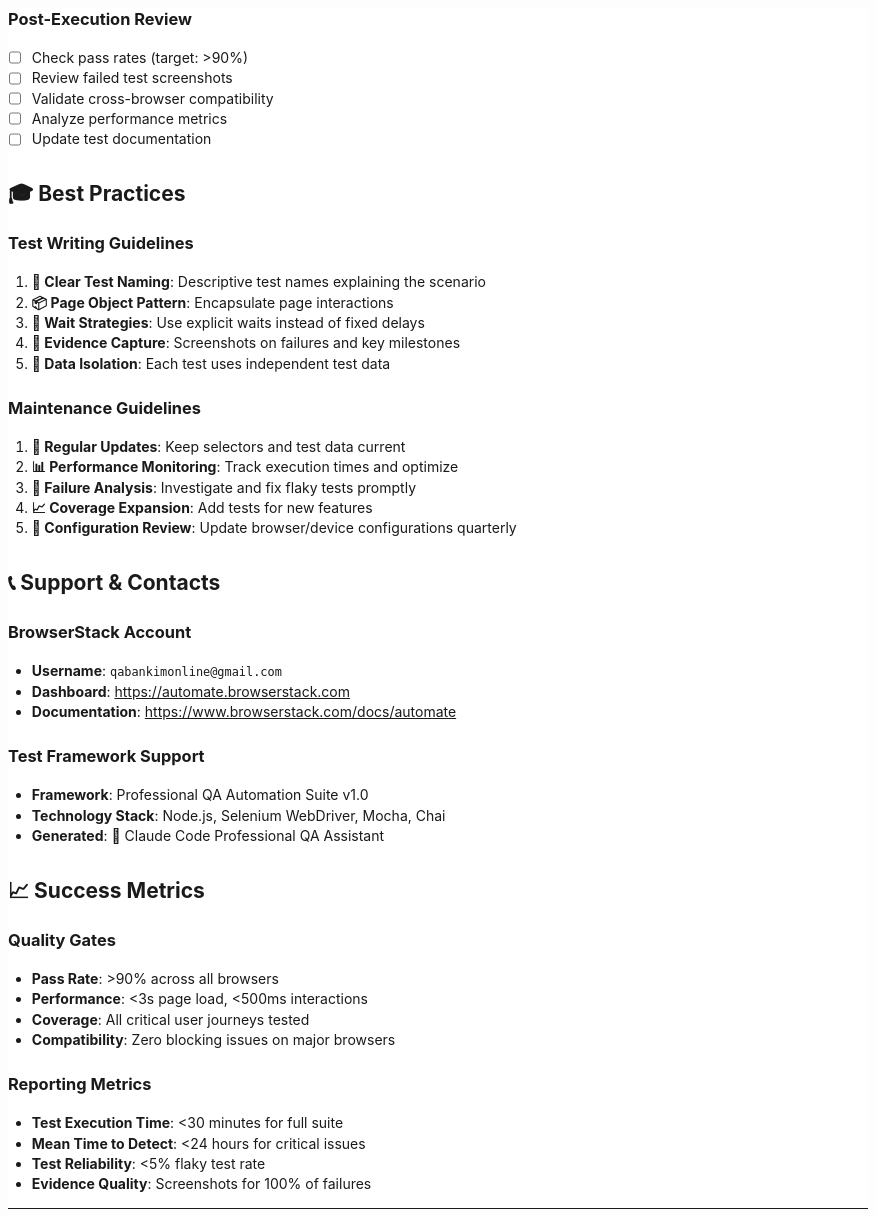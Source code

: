 ### Post-Execution Review
- [ ] Check pass rates (target: >90%)
- [ ] Review failed test screenshots
- [ ] Validate cross-browser compatibility
- [ ] Analyze performance metrics
- [ ] Update test documentation

## 🎓 Best Practices

### Test Writing Guidelines

1. **🎯 Clear Test Naming**: Descriptive test names explaining the scenario
2. **📦 Page Object Pattern**: Encapsulate page interactions
3. **🔄 Wait Strategies**: Use explicit waits instead of fixed delays
4. **📸 Evidence Capture**: Screenshots on failures and key milestones
5. **🧪 Data Isolation**: Each test uses independent test data

### Maintenance Guidelines

1. **🔄 Regular Updates**: Keep selectors and test data current
2. **📊 Performance Monitoring**: Track execution times and optimize
3. **🐛 Failure Analysis**: Investigate and fix flaky tests promptly  
4. **📈 Coverage Expansion**: Add tests for new features
5. **🔧 Configuration Review**: Update browser/device configurations quarterly

## 📞 Support & Contacts

### BrowserStack Account
- **Username**: `qabankimonline@gmail.com`  
- **Dashboard**: https://automate.browserstack.com
- **Documentation**: https://www.browserstack.com/docs/automate

### Test Framework Support
- **Framework**: Professional QA Automation Suite v1.0
- **Technology Stack**: Node.js, Selenium WebDriver, Mocha, Chai
- **Generated**: 🤖 Claude Code Professional QA Assistant

## 📈 Success Metrics

### Quality Gates
- **Pass Rate**: >90% across all browsers
- **Performance**: <3s page load, <500ms interactions
- **Coverage**: All critical user journeys tested
- **Compatibility**: Zero blocking issues on major browsers

### Reporting Metrics
- **Test Execution Time**: <30 minutes for full suite
- **Mean Time to Detect**: <24 hours for critical issues
- **Test Reliability**: <5% flaky test rate
- **Evidence Quality**: Screenshots for 100% of failures

---